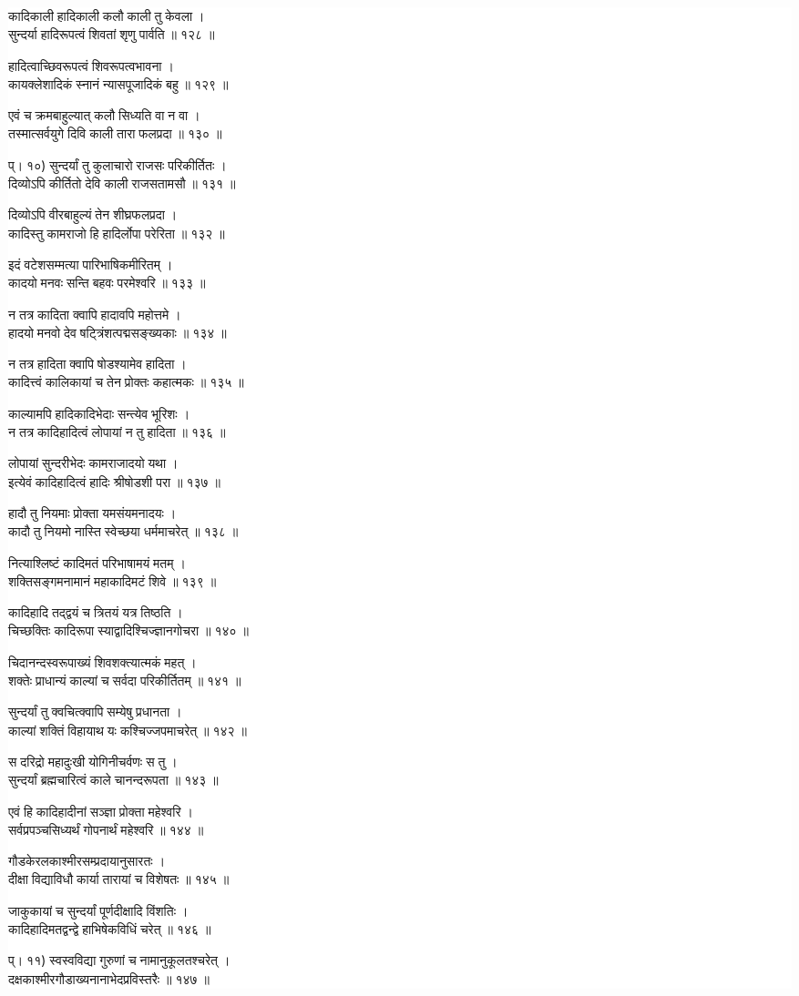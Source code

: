 कादिकाली हादिकाली कलौ काली तु केवला ।  
सुन्दर्या हादिरूपत्वं शिवतां शृणु पार्वति ॥ १२८ ॥  
  
हादित्वाच्छिवरूपत्वं शिवरूपत्वभावना ।  
कायक्लेशादिकं स्नानं न्यासपूजादिकं बहु ॥ १२९ ॥  
  
एवं च क्रमबाहुल्यात् कलौ सिध्यति वा न वा ।  
तस्मात्सर्वयुगे दिवि काली तारा फलप्रदा ॥ १३० ॥  
  
प्। १०) सुन्दर्यां तु कुलाचारो राजसः परिकीर्तितः ।  
दिव्योऽपि कीर्तितो देवि काली राजसतामसौ ॥ १३१ ॥  
  
दिव्योऽपि वीरबाहुल्यं तेन शीघ्रफलप्रदा ।  
कादिस्तु कामराजो हि हादिर्लोपा परेरिता ॥ १३२ ॥  
  
इदं वटेशसम्मत्या पारिभाषिकमीरितम् ।  
कादयो मनवः सन्ति बहवः परमेश्वरि ॥ १३३ ॥  
  
न तत्र कादिता क्वापि हादावपि महोत्तमे ।  
हादयो मनवो देव षट्त्रिंशत्पद्मसङ्ख्यकाः ॥ १३४ ॥  
  
न तत्र हादिता क्वापि षोडश्यामेव हादिता ।  
कादित्त्वं कालिकायां च तेन प्रोक्तः कहात्मकः ॥ १३५ ॥  
  
काल्यामपि हादिकादिभेदाः सन्त्येव भूरिशः ।  
न तत्र कादिहादित्वं लोपायां न तु हादिता ॥ १३६ ॥  
  
लोपायां सुन्दरीभेदः कामराजादयो यथा ।  
इत्येवं कादिहादित्वं हादिः श्रीषोडशी परा ॥ १३७ ॥  
  
हादौ तु नियमाः प्रोक्ता यमसंयमनादयः ।  
कादौ तु नियमो नास्ति स्वेच्छया धर्ममाचरेत् ॥ १३८ ॥  
  
नित्याश्लिष्टं कादिमतं परिभाषामयं मतम् ।  
शक्तिसङ्गमनामानं महाकादिमटं शिवे ॥ १३९ ॥  
  
कादिहादि तद्द्वयं च त्रितयं यत्र तिष्ठति ।  
चिच्छक्तिः कादिरूपा स्याद्वादिश्चिज्ज्ञानगोचरा ॥ १४० ॥  
  
चिदानन्दस्वरूपाख्यं शिवशक्त्यात्मकं महत् ।  
शक्तेः प्राधान्यं काल्यां च सर्वदा परिकीर्तितम् ॥ १४१ ॥  
  
सुन्दर्यां तु क्वचित्क्वापि सम्येषु प्रधानता ।  
काल्यां शक्तिं विहायाथ यः कश्चिज्जपमाचरेत् ॥ १४२ ॥  
  
स दरिद्रो महादुःखी योगिनीचर्वणः स तु ।  
सुन्दर्यां ब्रह्मचारित्वं काले चानन्दरूपता ॥ १४३ ॥  
  
एवं हि कादिहादीनां सञ्ज्ञा प्रोक्ता महेश्वरि ।  
सर्वप्रपञ्चसिध्यर्थं गोपनार्थं महेश्वरि ॥ १४४ ॥  
  
गौडकेरलकाश्मीरसम्प्रदायानुसारतः ।  
दीक्षा विद्याविधौ कार्या तारायां च विशेषतः ॥ १४५ ॥  
  
जाकुकायां च सुन्दर्यां पूर्णदीक्षादि विंशतिः ।  
कादिहादिमतद्वन्द्वे हाभिषेकविधिं चरेत् ॥ १४६ ॥  
  
प्। ११) स्वस्वविद्या गुरुणां च नामानुकूलतश्चरेत् ।  
दक्षकाश्मीरगौडाख्यनानाभेदप्रविस्तरैः ॥ १४७ ॥  
  